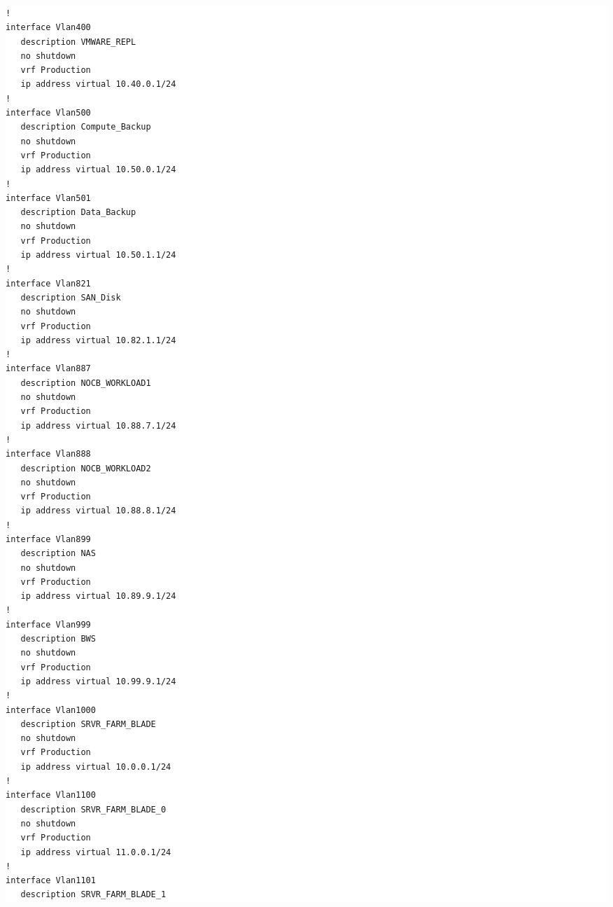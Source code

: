 ```eos
!
interface Vlan400
   description VMWARE_REPL
   no shutdown
   vrf Production
   ip address virtual 10.40.0.1/24
!
interface Vlan500
   description Compute_Backup
   no shutdown
   vrf Production
   ip address virtual 10.50.0.1/24
!
interface Vlan501
   description Data_Backup
   no shutdown
   vrf Production
   ip address virtual 10.50.1.1/24
!
interface Vlan821
   description SAN_Disk
   no shutdown
   vrf Production
   ip address virtual 10.82.1.1/24
!
interface Vlan887
   description NOCB_WORKLOAD1
   no shutdown
   vrf Production
   ip address virtual 10.88.7.1/24
!
interface Vlan888
   description NOCB_WORKLOAD2
   no shutdown
   vrf Production
   ip address virtual 10.88.8.1/24
!
interface Vlan899
   description NAS
   no shutdown
   vrf Production
   ip address virtual 10.89.9.1/24
!
interface Vlan999
   description BWS
   no shutdown
   vrf Production
   ip address virtual 10.99.9.1/24
!
interface Vlan1000
   description SRVR_FARM_BLADE
   no shutdown
   vrf Production
   ip address virtual 10.0.0.1/24
!
interface Vlan1100
   description SRVR_FARM_BLADE_0
   no shutdown
   vrf Production
   ip address virtual 11.0.0.1/24
!
interface Vlan1101
   description SRVR_FARM_BLADE_1
```